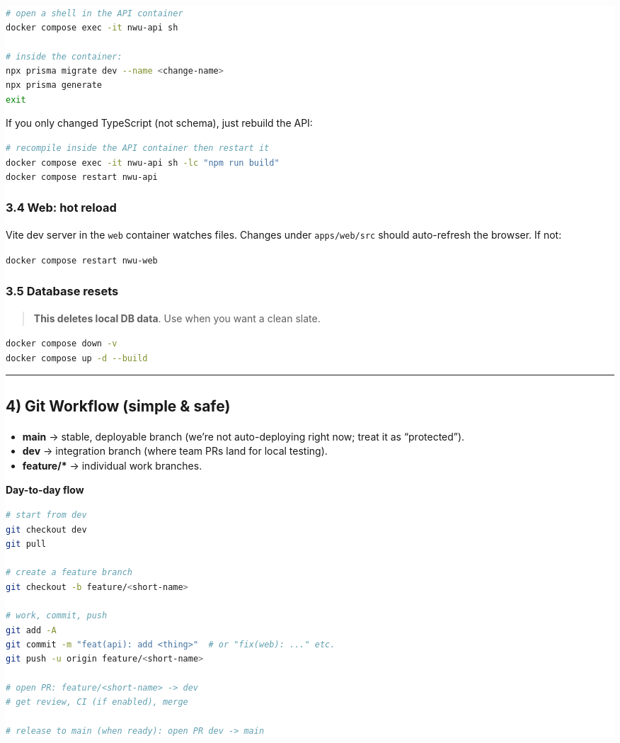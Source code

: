 ```bash
# open a shell in the API container
docker compose exec -it nwu-api sh

# inside the container:
npx prisma migrate dev --name <change-name>
npx prisma generate
exit
```

If you only changed TypeScript (not schema), just rebuild the API:
```bash
# recompile inside the API container then restart it
docker compose exec -it nwu-api sh -lc "npm run build"
docker compose restart nwu-api
```

### 3.4 Web: hot reload
Vite dev server in the `web` container watches files. Changes under `apps/web/src` should auto-refresh the browser. If not:
```bash
docker compose restart nwu-web
```

### 3.5 Database resets
> **This deletes local DB data**. Use when you want a clean slate.

```bash
docker compose down -v
docker compose up -d --build
```

---

## 4) Git Workflow (simple & safe)

- **main** → stable, deployable branch (we’re not auto-deploying right now; treat it as “protected”).
- **dev** → integration branch (where team PRs land for local testing).
- **feature/\*** → individual work branches.

**Day-to-day flow**
```bash
# start from dev
git checkout dev
git pull

# create a feature branch
git checkout -b feature/<short-name>

# work, commit, push
git add -A
git commit -m "feat(api): add <thing>"  # or "fix(web): ..." etc.
git push -u origin feature/<short-name>

# open PR: feature/<short-name> -> dev
# get review, CI (if enabled), merge

# release to main (when ready): open PR dev -> main
```
